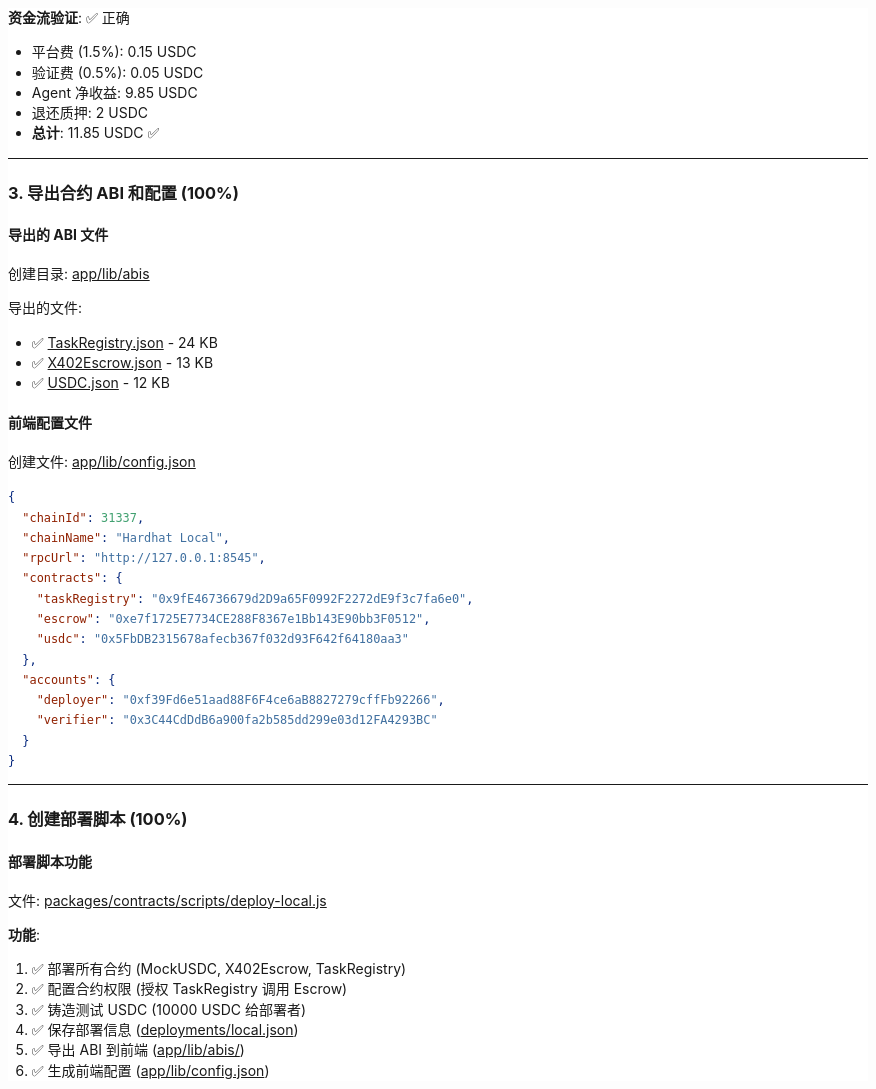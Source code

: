 **资金流验证**: ✅ 正确
- 平台费 (1.5%): 0.15 USDC
- 验证费 (0.5%): 0.05 USDC
- Agent 净收益: 9.85 USDC
- 退还质押: 2 USDC
- **总计**: 11.85 USDC ✅

---

### 3. 导出合约 ABI 和配置 (100%)

#### 导出的 ABI 文件
创建目录: [app/lib/abis](app/lib/abis)

导出的文件:
- ✅ [TaskRegistry.json](app/lib/abis/TaskRegistry.json) - 24 KB
- ✅ [X402Escrow.json](app/lib/abis/X402Escrow.json) - 13 KB
- ✅ [USDC.json](app/lib/abis/USDC.json) - 12 KB

#### 前端配置文件
创建文件: [app/lib/config.json](app/lib/config.json)

```json
{
  "chainId": 31337,
  "chainName": "Hardhat Local",
  "rpcUrl": "http://127.0.0.1:8545",
  "contracts": {
    "taskRegistry": "0x9fE46736679d2D9a65F0992F2272dE9f3c7fa6e0",
    "escrow": "0xe7f1725E7734CE288F8367e1Bb143E90bb3F0512",
    "usdc": "0x5FbDB2315678afecb367f032d93F642f64180aa3"
  },
  "accounts": {
    "deployer": "0xf39Fd6e51aad88F6F4ce6aB8827279cffFb92266",
    "verifier": "0x3C44CdDdB6a900fa2b585dd299e03d12FA4293BC"
  }
}
```

---

### 4. 创建部署脚本 (100%)

#### 部署脚本功能
文件: [packages/contracts/scripts/deploy-local.js](packages/contracts/scripts/deploy-local.js)

**功能**:
1. ✅ 部署所有合约 (MockUSDC, X402Escrow, TaskRegistry)
2. ✅ 配置合约权限 (授权 TaskRegistry 调用 Escrow)
3. ✅ 铸造测试 USDC (10000 USDC 给部署者)
4. ✅ 保存部署信息 ([deployments/local.json](packages/contracts/deployments/local.json))
5. ✅ 导出 ABI 到前端 ([app/lib/abis/](app/lib/abis/))
6. ✅ 生成前端配置 ([app/lib/config.json](app/lib/config.json))
